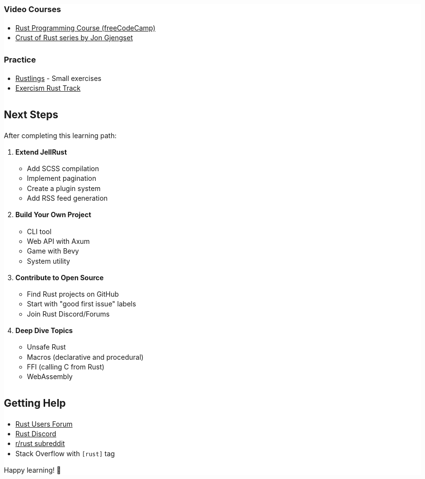 ### Video Courses
- [Rust Programming Course (freeCodeCamp)](https://www.youtube.com/watch?v=MsocPEZBd-M)
- [Crust of Rust series by Jon Gjengset](https://www.youtube.com/playlist?list=PLqbS7AVVErFiWDOAVrPt7aYmnuuOLYvOa)

### Practice
- [Rustlings](https://github.com/rust-lang/rustlings) - Small exercises
- [Exercism Rust Track](https://exercism.org/tracks/rust)

## Next Steps

After completing this learning path:

1. **Extend JellRust**
   - Add SCSS compilation
   - Implement pagination
   - Create a plugin system
   - Add RSS feed generation

2. **Build Your Own Project**
   - CLI tool
   - Web API with Axum
   - Game with Bevy
   - System utility

3. **Contribute to Open Source**
   - Find Rust projects on GitHub
   - Start with "good first issue" labels
   - Join Rust Discord/Forums

4. **Deep Dive Topics**
   - Unsafe Rust
   - Macros (declarative and procedural)
   - FFI (calling C from Rust)
   - WebAssembly

## Getting Help

- [Rust Users Forum](https://users.rust-lang.org/)
- [Rust Discord](https://discord.gg/rust-lang)
- [r/rust subreddit](https://www.reddit.com/r/rust/)
- Stack Overflow with `[rust]` tag

Happy learning! 🦀

